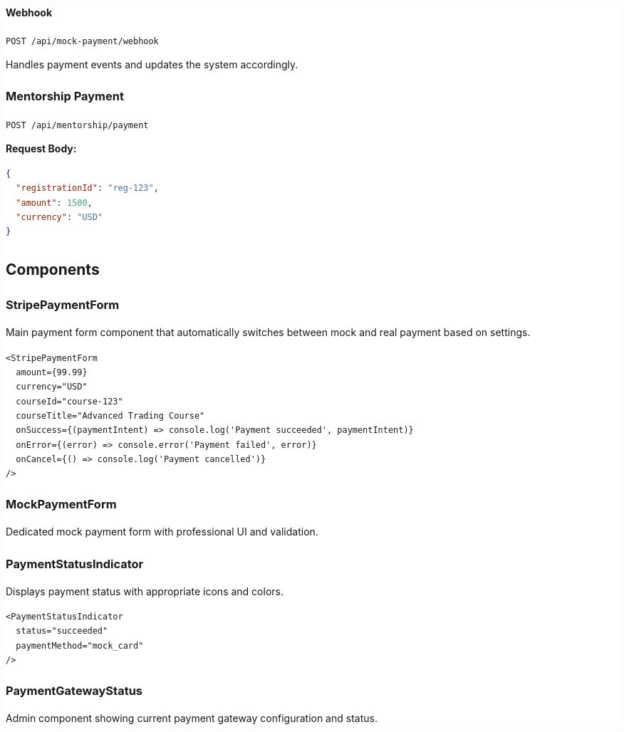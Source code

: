 #### Webhook
```
POST /api/mock-payment/webhook
```

Handles payment events and updates the system accordingly.

### Mentorship Payment
```
POST /api/mentorship/payment
```

**Request Body:**
```json
{
  "registrationId": "reg-123",
  "amount": 1500,
  "currency": "USD"
}
```

## Components

### StripePaymentForm
Main payment form component that automatically switches between mock and real payment based on settings.

```tsx
<StripePaymentForm
  amount={99.99}
  currency="USD"
  courseId="course-123"
  courseTitle="Advanced Trading Course"
  onSuccess={(paymentIntent) => console.log('Payment succeeded', paymentIntent)}
  onError={(error) => console.error('Payment failed', error)}
  onCancel={() => console.log('Payment cancelled')}
/>
```

### MockPaymentForm
Dedicated mock payment form with professional UI and validation.

### PaymentStatusIndicator
Displays payment status with appropriate icons and colors.

```tsx
<PaymentStatusIndicator
  status="succeeded"
  paymentMethod="mock_card"
/>
```

### PaymentGatewayStatus
Admin component showing current payment gateway configuration and status.
